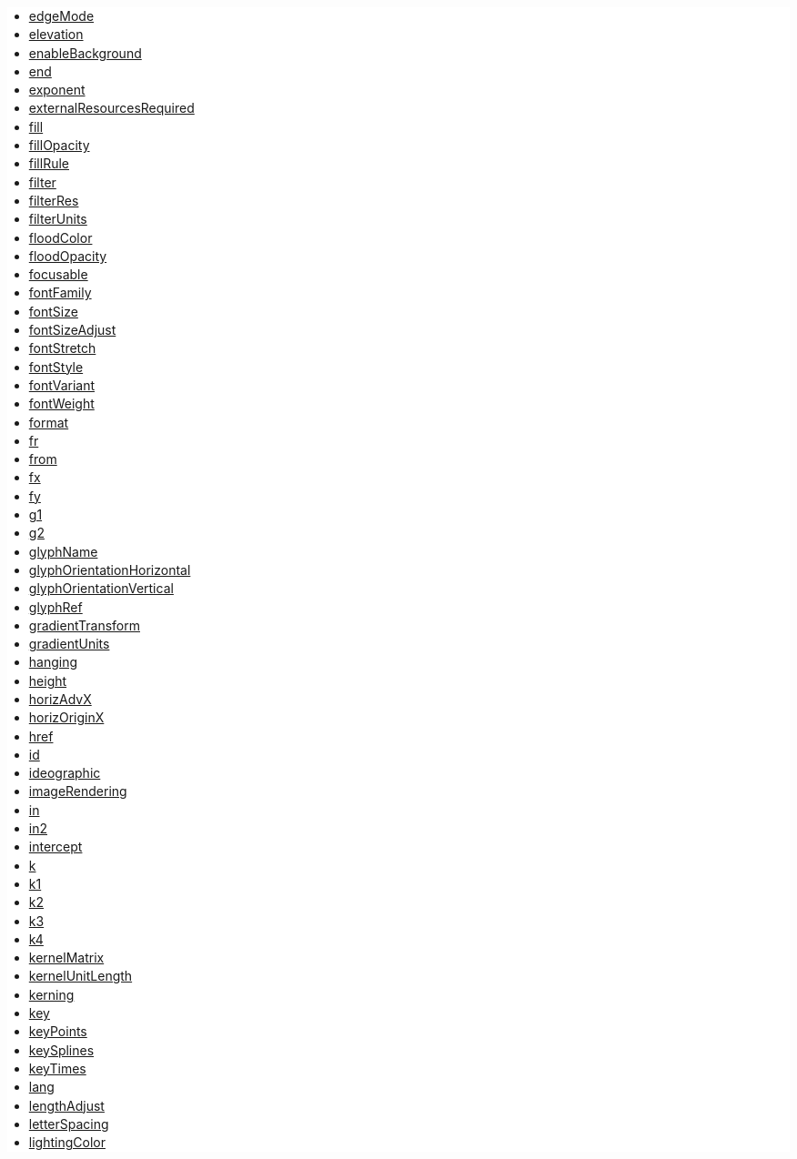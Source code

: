 - [edgeMode](components_Container._internal_.SVGProps.md#edgemode)
- [elevation](components_Container._internal_.SVGProps.md#elevation)
- [enableBackground](components_Container._internal_.SVGProps.md#enablebackground)
- [end](components_Container._internal_.SVGProps.md#end)
- [exponent](components_Container._internal_.SVGProps.md#exponent)
- [externalResourcesRequired](components_Container._internal_.SVGProps.md#externalresourcesrequired)
- [fill](components_Container._internal_.SVGProps.md#fill)
- [fillOpacity](components_Container._internal_.SVGProps.md#fillopacity)
- [fillRule](components_Container._internal_.SVGProps.md#fillrule)
- [filter](components_Container._internal_.SVGProps.md#filter)
- [filterRes](components_Container._internal_.SVGProps.md#filterres)
- [filterUnits](components_Container._internal_.SVGProps.md#filterunits)
- [floodColor](components_Container._internal_.SVGProps.md#floodcolor)
- [floodOpacity](components_Container._internal_.SVGProps.md#floodopacity)
- [focusable](components_Container._internal_.SVGProps.md#focusable)
- [fontFamily](components_Container._internal_.SVGProps.md#fontfamily)
- [fontSize](components_Container._internal_.SVGProps.md#fontsize)
- [fontSizeAdjust](components_Container._internal_.SVGProps.md#fontsizeadjust)
- [fontStretch](components_Container._internal_.SVGProps.md#fontstretch)
- [fontStyle](components_Container._internal_.SVGProps.md#fontstyle)
- [fontVariant](components_Container._internal_.SVGProps.md#fontvariant)
- [fontWeight](components_Container._internal_.SVGProps.md#fontweight)
- [format](components_Container._internal_.SVGProps.md#format)
- [fr](components_Container._internal_.SVGProps.md#fr)
- [from](components_Container._internal_.SVGProps.md#from)
- [fx](components_Container._internal_.SVGProps.md#fx)
- [fy](components_Container._internal_.SVGProps.md#fy)
- [g1](components_Container._internal_.SVGProps.md#g1)
- [g2](components_Container._internal_.SVGProps.md#g2)
- [glyphName](components_Container._internal_.SVGProps.md#glyphname)
- [glyphOrientationHorizontal](components_Container._internal_.SVGProps.md#glyphorientationhorizontal)
- [glyphOrientationVertical](components_Container._internal_.SVGProps.md#glyphorientationvertical)
- [glyphRef](components_Container._internal_.SVGProps.md#glyphref)
- [gradientTransform](components_Container._internal_.SVGProps.md#gradienttransform)
- [gradientUnits](components_Container._internal_.SVGProps.md#gradientunits)
- [hanging](components_Container._internal_.SVGProps.md#hanging)
- [height](components_Container._internal_.SVGProps.md#height)
- [horizAdvX](components_Container._internal_.SVGProps.md#horizadvx)
- [horizOriginX](components_Container._internal_.SVGProps.md#horizoriginx)
- [href](components_Container._internal_.SVGProps.md#href)
- [id](components_Container._internal_.SVGProps.md#id)
- [ideographic](components_Container._internal_.SVGProps.md#ideographic)
- [imageRendering](components_Container._internal_.SVGProps.md#imagerendering)
- [in](components_Container._internal_.SVGProps.md#in)
- [in2](components_Container._internal_.SVGProps.md#in2)
- [intercept](components_Container._internal_.SVGProps.md#intercept)
- [k](components_Container._internal_.SVGProps.md#k)
- [k1](components_Container._internal_.SVGProps.md#k1)
- [k2](components_Container._internal_.SVGProps.md#k2)
- [k3](components_Container._internal_.SVGProps.md#k3)
- [k4](components_Container._internal_.SVGProps.md#k4)
- [kernelMatrix](components_Container._internal_.SVGProps.md#kernelmatrix)
- [kernelUnitLength](components_Container._internal_.SVGProps.md#kernelunitlength)
- [kerning](components_Container._internal_.SVGProps.md#kerning)
- [key](components_Container._internal_.SVGProps.md#key)
- [keyPoints](components_Container._internal_.SVGProps.md#keypoints)
- [keySplines](components_Container._internal_.SVGProps.md#keysplines)
- [keyTimes](components_Container._internal_.SVGProps.md#keytimes)
- [lang](components_Container._internal_.SVGProps.md#lang)
- [lengthAdjust](components_Container._internal_.SVGProps.md#lengthadjust)
- [letterSpacing](components_Container._internal_.SVGProps.md#letterspacing)
- [lightingColor](components_Container._internal_.SVGProps.md#lightingcolor)
